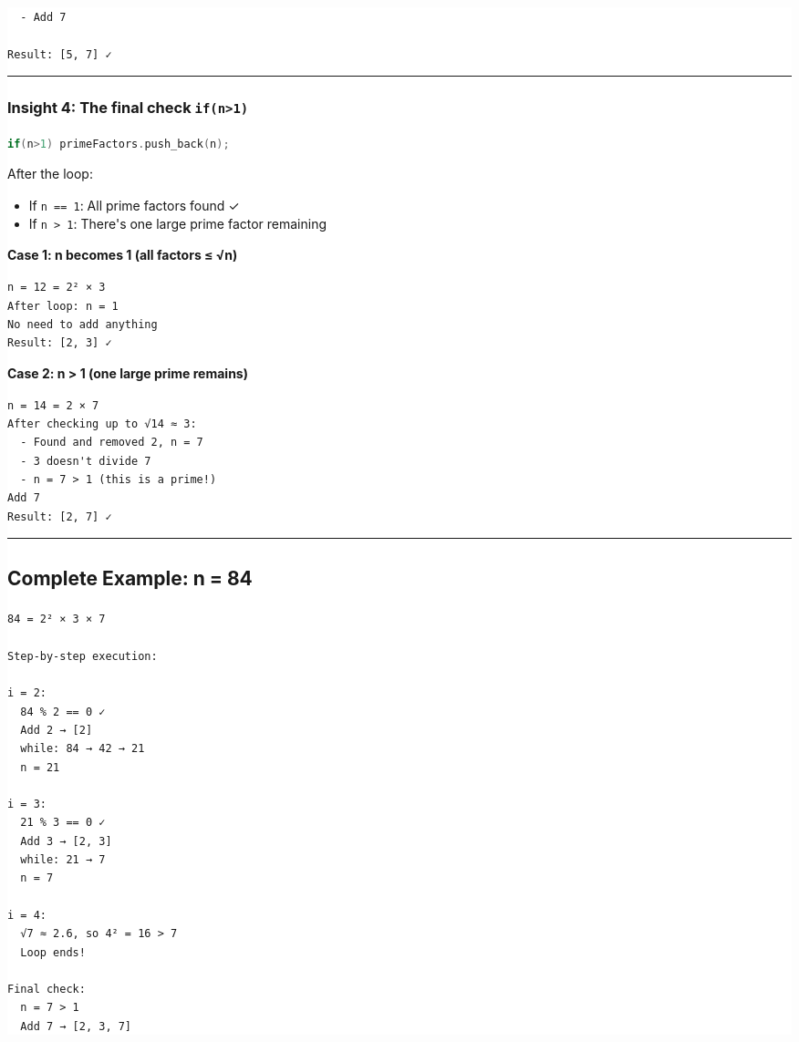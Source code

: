 ```
  - Add 7

Result: [5, 7] ✓
```

---

### Insight 4: **The final check `if(n>1)`**

```cpp
if(n>1) primeFactors.push_back(n);
```

After the loop:

- If `n == 1`: All prime factors found ✓
- If `n > 1`: There's one large prime factor remaining

**Case 1: n becomes 1 (all factors ≤ √n)**

```
n = 12 = 2² × 3
After loop: n = 1
No need to add anything
Result: [2, 3] ✓
```

**Case 2: n > 1 (one large prime remains)**

```
n = 14 = 2 × 7
After checking up to √14 ≈ 3:
  - Found and removed 2, n = 7
  - 3 doesn't divide 7
  - n = 7 > 1 (this is a prime!)
Add 7
Result: [2, 7] ✓
```

---

## Complete Example: n = 84

```
84 = 2² × 3 × 7

Step-by-step execution:

i = 2:
  84 % 2 == 0 ✓
  Add 2 → [2]
  while: 84 → 42 → 21
  n = 21

i = 3:
  21 % 3 == 0 ✓
  Add 3 → [2, 3]
  while: 21 → 7
  n = 7

i = 4:
  √7 ≈ 2.6, so 4² = 16 > 7
  Loop ends!

Final check:
  n = 7 > 1
  Add 7 → [2, 3, 7]

```